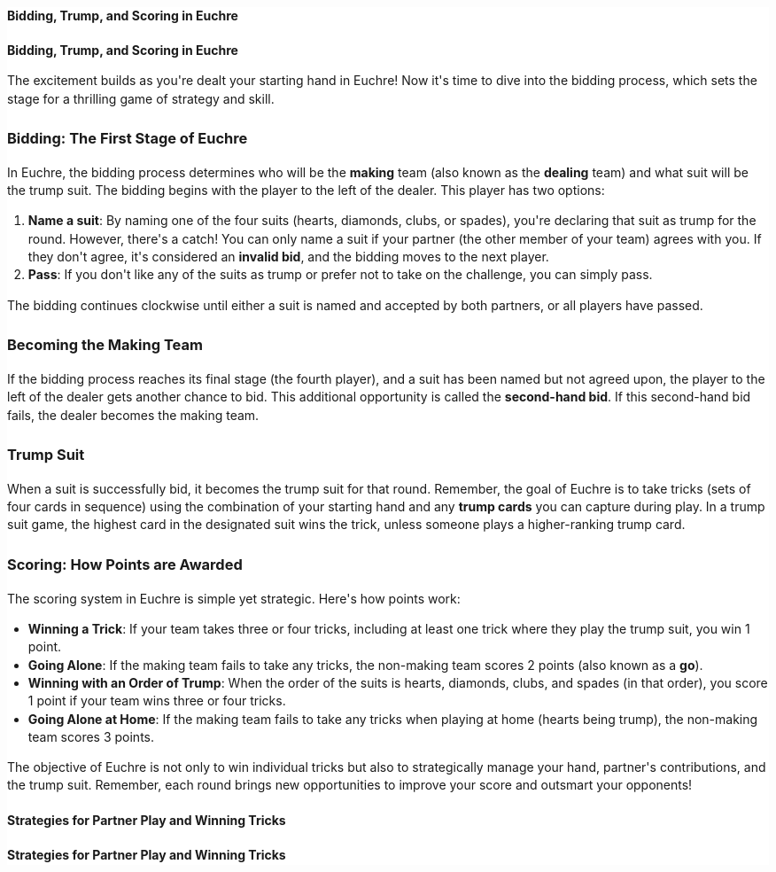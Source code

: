 #### Bidding, Trump, and Scoring in Euchre
**Bidding, Trump, and Scoring in Euchre**

The excitement builds as you're dealt your starting hand in Euchre! Now it's time to dive into the bidding process, which sets the stage for a thrilling game of strategy and skill.

### Bidding: The First Stage of Euchre

In Euchre, the bidding process determines who will be the **making** team (also known as the **dealing** team) and what suit will be the trump suit. The bidding begins with the player to the left of the dealer. This player has two options:

1. **Name a suit**: By naming one of the four suits (hearts, diamonds, clubs, or spades), you're declaring that suit as trump for the round. However, there's a catch! You can only name a suit if your partner (the other member of your team) agrees with you. If they don't agree, it's considered an **invalid bid**, and the bidding moves to the next player.
2. **Pass**: If you don't like any of the suits as trump or prefer not to take on the challenge, you can simply pass.

The bidding continues clockwise until either a suit is named and accepted by both partners, or all players have passed.

### Becoming the Making Team

If the bidding process reaches its final stage (the fourth player), and a suit has been named but not agreed upon, the player to the left of the dealer gets another chance to bid. This additional opportunity is called the **second-hand bid**. If this second-hand bid fails, the dealer becomes the making team.

### Trump Suit

When a suit is successfully bid, it becomes the trump suit for that round. Remember, the goal of Euchre is to take tricks (sets of four cards in sequence) using the combination of your starting hand and any **trump cards** you can capture during play. In a trump suit game, the highest card in the designated suit wins the trick, unless someone plays a higher-ranking trump card.

### Scoring: How Points are Awarded

The scoring system in Euchre is simple yet strategic. Here's how points work:

*   **Winning a Trick**: If your team takes three or four tricks, including at least one trick where they play the trump suit, you win 1 point.
*   **Going Alone**: If the making team fails to take any tricks, the non-making team scores 2 points (also known as a **go**).
*   **Winning with an Order of Trump**: When the order of the suits is hearts, diamonds, clubs, and spades (in that order), you score 1 point if your team wins three or four tricks.
*   **Going Alone at Home**: If the making team fails to take any tricks when playing at home (hearts being trump), the non-making team scores 3 points.

The objective of Euchre is not only to win individual tricks but also to strategically manage your hand, partner's contributions, and the trump suit. Remember, each round brings new opportunities to improve your score and outsmart your opponents!

#### Strategies for Partner Play and Winning Tricks
**Strategies for Partner Play and Winning Tricks**

